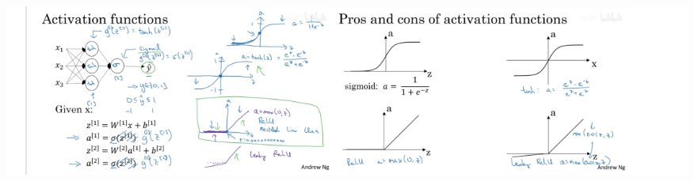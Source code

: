 > <img src="img/屏幕截图%202024-04-21%20225054.png" width=45%>
> <img src="img/屏幕截图%202024-04-21%20225113.png" width=45%>
> </div>
